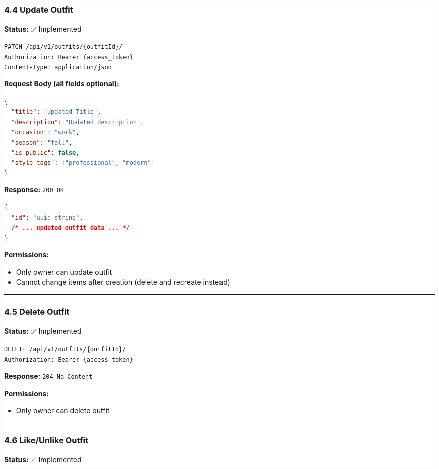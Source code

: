 
### 4.4 Update Outfit

**Status:** ✅ Implemented

```http
PATCH /api/v1/outfits/{outfitId}/
Authorization: Bearer {access_token}
Content-Type: application/json
```

**Request Body (all fields optional):**
```json
{
  "title": "Updated Title",
  "description": "Updated description",
  "occasion": "work",
  "season": "fall",
  "is_public": false,
  "style_tags": ["professional", "modern"]
}
```

**Response:** `200 OK`
```json
{
  "id": "uuid-string",
  /* ... updated outfit data ... */
}
```

**Permissions:**
- Only owner can update outfit
- Cannot change items after creation (delete and recreate instead)

---

### 4.5 Delete Outfit

**Status:** ✅ Implemented

```http
DELETE /api/v1/outfits/{outfitId}/
Authorization: Bearer {access_token}
```

**Response:** `204 No Content`

**Permissions:**
- Only owner can delete outfit

---

### 4.6 Like/Unlike Outfit

**Status:** ✅ Implemented
